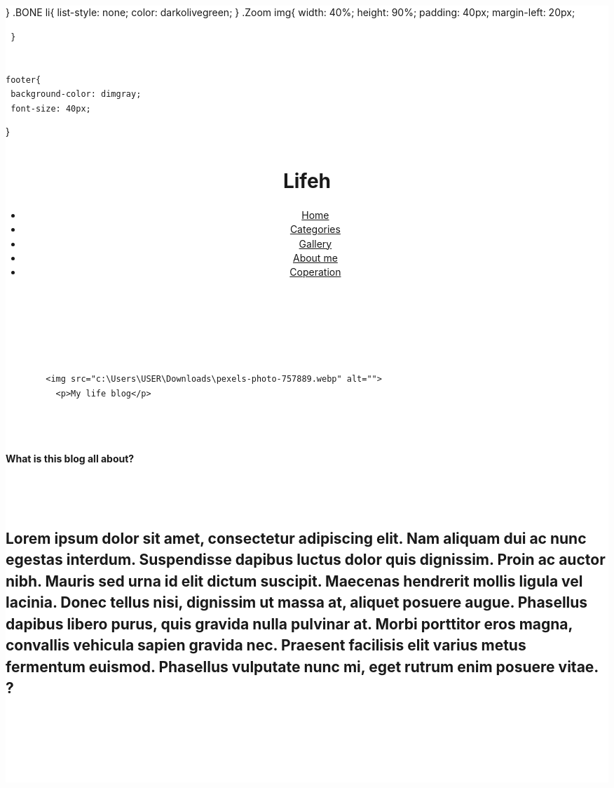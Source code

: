 }
   .BONE li{
    list-style: none;
    color: darkolivegreen;
}
   .Zoom img{
      width: 40%;
      height: 90%;
      padding: 40px;
      margin-left: 20px;
       
     }
    

    footer{
     background-color: dimgray;
     font-size: 40px;
}
</style>
<body>
        <header class="heading">
               <div class="bunch">
           <h1>Lifeh</h1>
            <ul>
                <li><a href="#">Home</a></li>
                <li><a href="#">Categories</a></li>
                <li><a href="#">Gallery</a></li>
                <li><a href="#">About me</a></li>
                <li><a href="#">Coperation</a></li>
            </ul> 
    </div>
    </header>
            <br>
             <br>
             <br>
    <div class="Blog">
                

            <img src="c:\Users\USER\Downloads\pexels-photo-757889.webp" alt="">
              <p>My life blog</p>
   </div>
    <br>
     <br>
           <div class="Moid">
   <h4>What is this blog all about?</h4>
      <br>
                 <div class="bruse">
         <img src="c:\Users\USER\Desktop\colloborations tools\Woman_2.webp" alt="">  
     <h2>Lorem ipsum dolor sit amet, consectetur adipiscing elit. Nam aliquam dui ac nunc egestas interdum. 
          Suspendisse dapibus luctus dolor quis dignissim. Proin ac auctor nibh. Mauris sed urna id elit dictum suscipit.
           Maecenas hendrerit mollis ligula vel lacinia. Donec tellus nisi, dignissim ut massa at, aliquet posuere augue. 
           Phasellus dapibus libero purus, quis gravida nulla pulvinar at.
            Morbi porttitor eros magna, convallis vehicula sapien gravida nec. Praesent facilisis elit varius metus fermentum euismod. 
            Phasellus vulputate nunc mi, eget rutrum enim posuere vitae. ?</h2>
    </div>
  </div>
   <br>
   <br>
   <br>
   <br>
   <br>